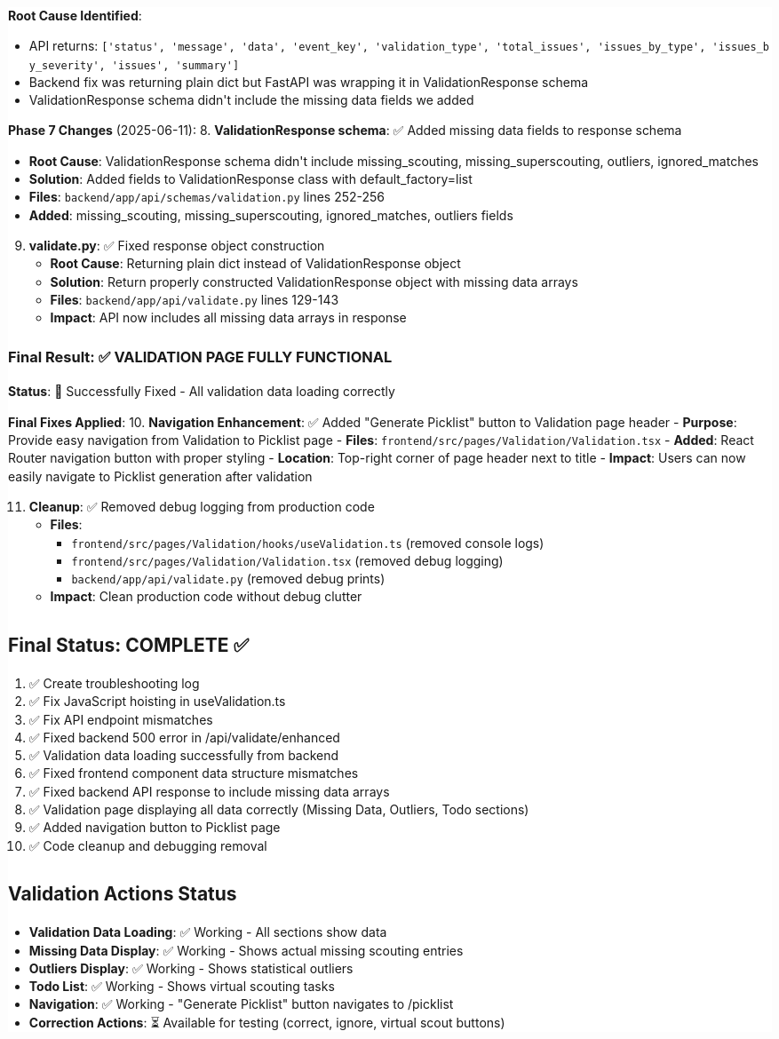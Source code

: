 **Root Cause Identified**: 
- API returns: `['status', 'message', 'data', 'event_key', 'validation_type', 'total_issues', 'issues_by_type', 'issues_by_severity', 'issues', 'summary']`
- Backend fix was returning plain dict but FastAPI was wrapping it in ValidationResponse schema
- ValidationResponse schema didn't include the missing data fields we added

**Phase 7 Changes** (2025-06-11):
8. **ValidationResponse schema**: ✅ Added missing data fields to response schema
   - **Root Cause**: ValidationResponse schema didn't include missing_scouting, missing_superscouting, outliers, ignored_matches
   - **Solution**: Added fields to ValidationResponse class with default_factory=list
   - **Files**: `backend/app/api/schemas/validation.py` lines 252-256
   - **Added**: missing_scouting, missing_superscouting, ignored_matches, outliers fields

9. **validate.py**: ✅ Fixed response object construction
   - **Root Cause**: Returning plain dict instead of ValidationResponse object
   - **Solution**: Return properly constructed ValidationResponse object with missing data arrays
   - **Files**: `backend/app/api/validate.py` lines 129-143
   - **Impact**: API now includes all missing data arrays in response

### Final Result: ✅ VALIDATION PAGE FULLY FUNCTIONAL
**Status**: 🎉 Successfully Fixed - All validation data loading correctly

**Final Fixes Applied**:
10. **Navigation Enhancement**: ✅ Added "Generate Picklist" button to Validation page header
    - **Purpose**: Provide easy navigation from Validation to Picklist page
    - **Files**: `frontend/src/pages/Validation/Validation.tsx`
    - **Added**: React Router navigation button with proper styling
    - **Location**: Top-right corner of page header next to title
    - **Impact**: Users can now easily navigate to Picklist generation after validation

11. **Cleanup**: ✅ Removed debug logging from production code
    - **Files**: 
      - `frontend/src/pages/Validation/hooks/useValidation.ts` (removed console logs)
      - `frontend/src/pages/Validation/Validation.tsx` (removed debug logging)
      - `backend/app/api/validate.py` (removed debug prints)
    - **Impact**: Clean production code without debug clutter

## Final Status: COMPLETE ✅
1. ✅ Create troubleshooting log
2. ✅ Fix JavaScript hoisting in useValidation.ts
3. ✅ Fix API endpoint mismatches
4. ✅ Fixed backend 500 error in /api/validate/enhanced
5. ✅ Validation data loading successfully from backend
6. ✅ Fixed frontend component data structure mismatches
7. ✅ Fixed backend API response to include missing data arrays
8. ✅ Validation page displaying all data correctly (Missing Data, Outliers, Todo sections)
9. ✅ Added navigation button to Picklist page
10. ✅ Code cleanup and debugging removal

## Validation Actions Status
- **Validation Data Loading**: ✅ Working - All sections show data
- **Missing Data Display**: ✅ Working - Shows actual missing scouting entries
- **Outliers Display**: ✅ Working - Shows statistical outliers
- **Todo List**: ✅ Working - Shows virtual scouting tasks
- **Navigation**: ✅ Working - "Generate Picklist" button navigates to /picklist
- **Correction Actions**: ⏳ Available for testing (correct, ignore, virtual scout buttons)

